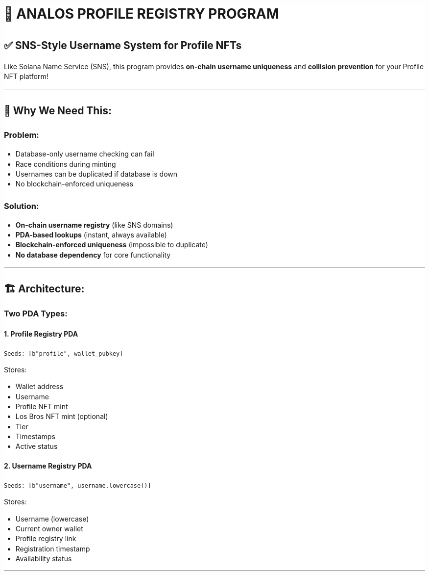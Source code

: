 # 🔗 ANALOS PROFILE REGISTRY PROGRAM

## ✅ SNS-Style Username System for Profile NFTs

Like Solana Name Service (SNS), this program provides **on-chain username uniqueness** and **collision prevention** for your Profile NFT platform!

---

## 🎯 **Why We Need This:**

### **Problem:**
- Database-only username checking can fail
- Race conditions during minting
- Usernames can be duplicated if database is down
- No blockchain-enforced uniqueness

### **Solution:**
- **On-chain username registry** (like SNS domains)
- **PDA-based lookups** (instant, always available)
- **Blockchain-enforced uniqueness** (impossible to duplicate)
- **No database dependency** for core functionality

---

## 🏗️ **Architecture:**

### **Two PDA Types:**

#### **1. Profile Registry PDA**
```
Seeds: [b"profile", wallet_pubkey]
```

Stores:
- Wallet address
- Username
- Profile NFT mint
- Los Bros NFT mint (optional)
- Tier
- Timestamps
- Active status

#### **2. Username Registry PDA**
```
Seeds: [b"username", username.lowercase()]
```

Stores:
- Username (lowercase)
- Current owner wallet
- Profile registry link
- Registration timestamp
- Availability status

---